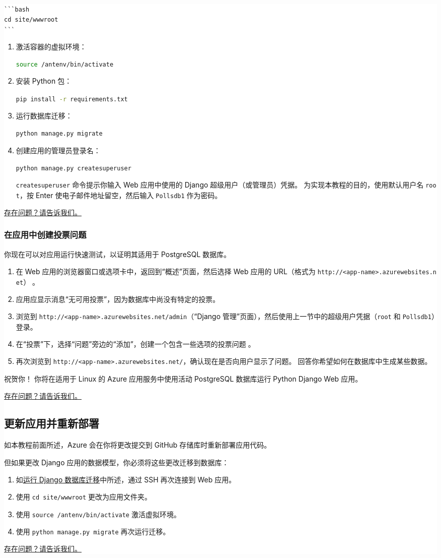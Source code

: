     ```bash
    cd site/wwwroot
    ```

1. 激活容器的虚拟环境：

    ```bash
    source /antenv/bin/activate
    ```

1. 安装 Python 包：

    ```bash
    pip install -r requirements.txt
    ```

1. 运行数据库迁移：

    ```bash
    python manage.py migrate
    ```

1. 创建应用的管理员登录名：

    ```bash
    python manage.py createsuperuser
   ```

    `createsuperuser` 命令提示你输入 Web 应用中使用的 Django 超级用户（或管理员）凭据。 为实现本教程的目的，使用默认用户名 `root`，按 Enter 使电子邮件地址留空，然后输入 `Pollsdb1` 作为密码。

[存在问题？请告诉我们。](https://aka.ms/DjangoPortalTutorialHelp)

### <a name="create-a-poll-question-in-the-app"></a>在应用中创建投票问题

你现在可以对应用运行快速测试，以证明其适用于 PostgreSQL 数据库。

1. 在 Web 应用的浏览器窗口或选项卡中，返回到“概述”页面，然后选择 Web 应用的 URL（格式为 `http://<app-name>.azurewebsites.net`） 。

1. 应用应显示消息“无可用投票”，因为数据库中尚没有特定的投票。

1. 浏览到 `http://<app-name>.azurewebsites.net/admin`（“Django 管理”页面），然后使用上一节中的超级用户凭据（`root` 和 `Pollsdb1`）登录。

1. 在“投票”下，选择“问题”旁边的“添加”，创建一个包含一些选项的投票问题  。

1. 再次浏览到 `http://<app-name>.azurewebsites.net/`，确认现在是否向用户显示了问题。 回答你希望如何在数据库中生成某些数据。

祝贺你！ 你将在适用于 Linux 的 Azure 应用服务中使用活动 PostgreSQL 数据库运行 Python Django Web 应用。

[存在问题？请告诉我们。](https://aka.ms/DjangoPortalTutorialHelp)

## <a name="update-the-app-and-redeploy"></a>更新应用并重新部署

如本教程前面所述，Azure 会在你将更改提交到 GitHub 存储库时重新部署应用代码。

但如果更改 Django 应用的数据模型，你必须将这些更改迁移到数据库：

1. 如[运行 Django 数据库迁移](#run-django-database-migrations)中所述，通过 SSH 再次连接到 Web 应用。

1. 使用 `cd site/wwwroot` 更改为应用文件夹。

1. 使用 `source /antenv/bin/activate` 激活虚拟环境。

1. 使用 `python manage.py migrate` 再次运行迁移。

[存在问题？请告诉我们。](https://aka.ms/DjangoPortalTutorialHelp)
   ```